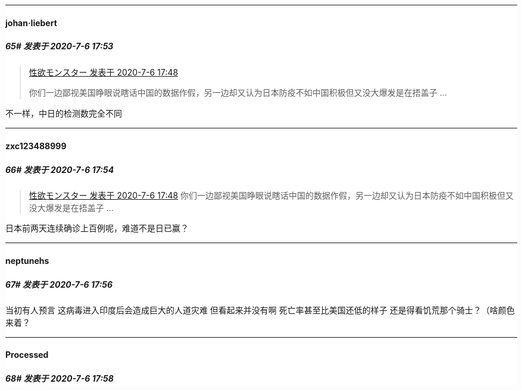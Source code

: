 





-----

####  johan·liebert  
##### 65#       发表于 2020-7-6 17:53



<blockquote><a href="httphttps://bbs.saraba1st.com/2b/forum.php?mod=redirect&amp;goto=findpost&amp;pid=48092660&amp;ptid=1946142" target="_blank">性欲モンスター 发表于 2020-7-6 17:48</a>

你们一边鄙视美国睁眼说瞎话中国的数据作假，另一边却又认为日本防疫不如中国积极但又没大爆发是在捂盖子 ...</blockquote>
不一样，中日的检测数完全不同







-----

####  zxc123488999  
##### 66#       发表于 2020-7-6 17:54



<blockquote><a href="httphttps://bbs.saraba1st.com/2b/forum.php?mod=redirect&amp;goto=findpost&amp;pid=48092660&amp;ptid=1946142" target="_blank">性欲モンスター 发表于 2020-7-6 17:48</a>
你们一边鄙视美国睁眼说瞎话中国的数据作假，另一边却又认为日本防疫不如中国积极但又没大爆发是在捂盖子 ...</blockquote>
日本前两天连续确诊上百例呢，难道不是日已赢？







-----

####  neptunehs  
##### 67#       发表于 2020-7-6 17:56




当初有人预言 这病毒进入印度后会造成巨大的人道灾难
但看起来并没有啊 死亡率甚至比美国还低的样子
还是得看饥荒那个骑士？（啥颜色来着？







-----

####  Processed  
##### 68#       发表于 2020-7-6 17:58

